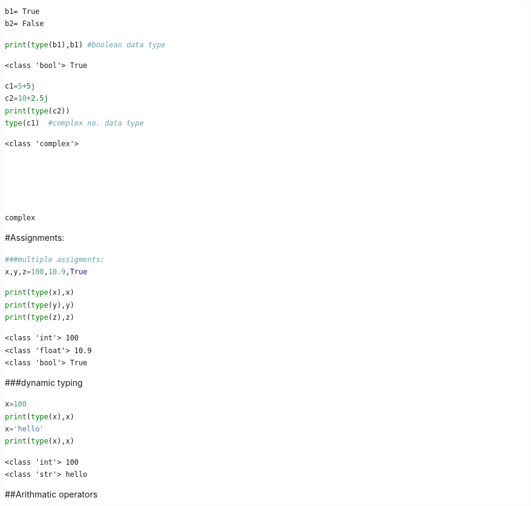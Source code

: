     b1= True
    b2= False
    


```python
print(type(b1),b1) #boolean data type
```

    <class 'bool'> True
    


```python
c1=5+5j
c2=10+2.5j
print(type(c2))
type(c1)  #complex no. data type
```

    <class 'complex'>
    




    complex



#Assignments:


```python
###multiple assigments:
x,y,z=100,10.9,True
```


```python
print(type(x),x)
print(type(y),y)
print(type(z),z)
```

    <class 'int'> 100
    <class 'float'> 10.9
    <class 'bool'> True
    

###dynamic typing


```python
x=100
print(type(x),x)
x='hello'
print(type(x),x)
```

    <class 'int'> 100
    <class 'str'> hello
    

##Arithmatic operators
